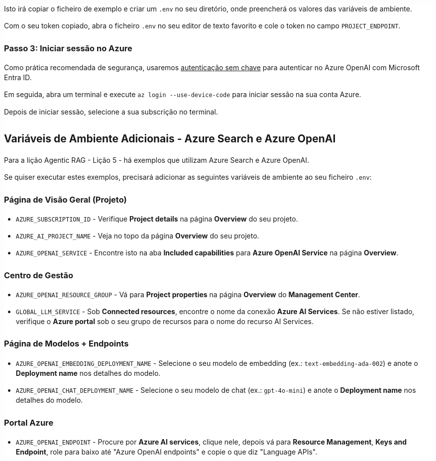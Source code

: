 Isto irá copiar o ficheiro de exemplo e criar um `.env` no seu diretório, onde preencherá os valores das variáveis de ambiente.

Com o seu token copiado, abra o ficheiro `.env` no seu editor de texto favorito e cole o token no campo `PROJECT_ENDPOINT`.

### Passo 3: Iniciar sessão no Azure

Como prática recomendada de segurança, usaremos [autenticação sem chave](https://learn.microsoft.com/azure/developer/ai/keyless-connections?tabs=csharp%2Cazure-cli?WT.mc_id=academic-105485-koreyst) para autenticar no Azure OpenAI com Microsoft Entra ID.

Em seguida, abra um terminal e execute `az login --use-device-code` para iniciar sessão na sua conta Azure.

Depois de iniciar sessão, selecione a sua subscrição no terminal.

## Variáveis de Ambiente Adicionais - Azure Search e Azure OpenAI 

Para a lição Agentic RAG - Lição 5 - há exemplos que utilizam Azure Search e Azure OpenAI.

Se quiser executar estes exemplos, precisará adicionar as seguintes variáveis de ambiente ao seu ficheiro `.env`:

### Página de Visão Geral (Projeto)

- `AZURE_SUBSCRIPTION_ID` - Verifique **Project details** na página **Overview** do seu projeto.

- `AZURE_AI_PROJECT_NAME` - Veja no topo da página **Overview** do seu projeto.

- `AZURE_OPENAI_SERVICE` - Encontre isto na aba **Included capabilities** para **Azure OpenAI Service** na página **Overview**.

### Centro de Gestão

- `AZURE_OPENAI_RESOURCE_GROUP` - Vá para **Project properties** na página **Overview** do **Management Center**.

- `GLOBAL_LLM_SERVICE` - Sob **Connected resources**, encontre o nome da conexão **Azure AI Services**. Se não estiver listado, verifique o **Azure portal** sob o seu grupo de recursos para o nome do recurso AI Services.

### Página de Modelos + Endpoints

- `AZURE_OPENAI_EMBEDDING_DEPLOYMENT_NAME` - Selecione o seu modelo de embedding (ex.: `text-embedding-ada-002`) e anote o **Deployment name** nos detalhes do modelo.

- `AZURE_OPENAI_CHAT_DEPLOYMENT_NAME` - Selecione o seu modelo de chat (ex.: `gpt-4o-mini`) e anote o **Deployment name** nos detalhes do modelo.

### Portal Azure

- `AZURE_OPENAI_ENDPOINT` - Procure por **Azure AI services**, clique nele, depois vá para **Resource Management**, **Keys and Endpoint**, role para baixo até "Azure OpenAI endpoints" e copie o que diz "Language APIs".
